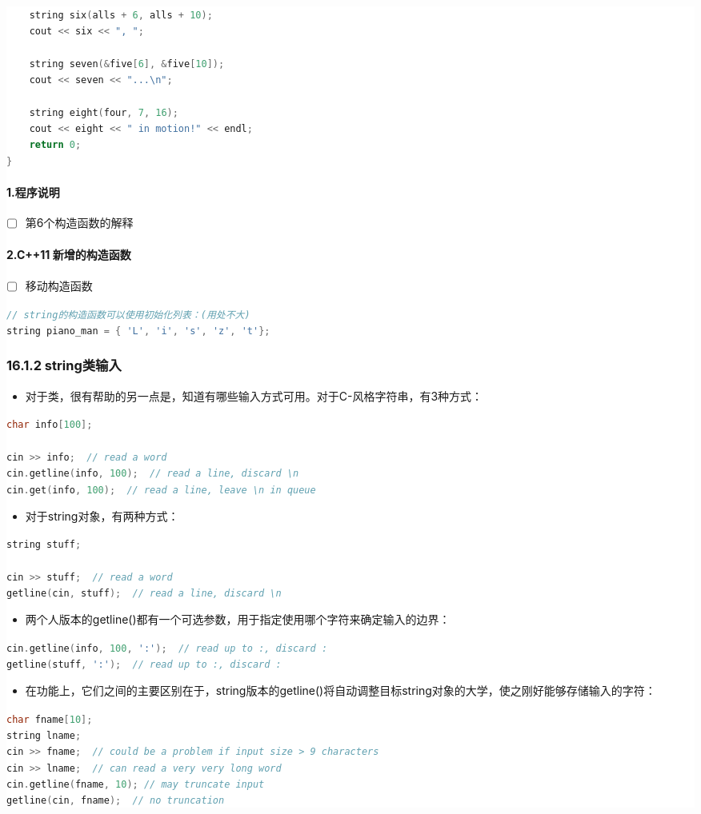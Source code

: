 ```C++
	string six(alls + 6, alls + 10);
	cout << six << ", ";

	string seven(&five[6], &five[10]);
	cout << seven << "...\n";

	string eight(four, 7, 16);
	cout << eight << " in motion!" << endl;
	return 0;
}
```
#### 1.程序说明
- [ ] 第6个构造函数的解释

#### 2.C++11 新增的构造函数
- [ ] 移动构造函数

```C++
// string的构造函数可以使用初始化列表：(用处不大)
string piano_man = { 'L', 'i', 's', 'z', 't'};
```

### 16.1.2 string类输入
- 对于类，很有帮助的另一点是，知道有哪些输入方式可用。对于C-风格字符串，有3种方式：
```C++
char info[100];

cin >> info;  // read a word
cin.getline(info, 100);  // read a line, discard \n
cin.get(info, 100);  // read a line, leave \n in queue
```

- 对于string对象，有两种方式：
```C++
string stuff;

cin >> stuff;  // read a word
getline(cin, stuff);  // read a line, discard \n
```

- 两个人版本的getline()都有一个可选参数，用于指定使用哪个字符来确定输入的边界：
```C++
cin.getline(info, 100, ':');  // read up to :, discard :
getline(stuff, ':');  // read up to :, discard :
```

- 在功能上，它们之间的主要区别在于，string版本的getline()将自动调整目标string对象的大学，使之刚好能够存储输入的字符：
```c++
char fname[10];
string lname;
cin >> fname;  // could be a problem if input size > 9 characters
cin >> lname;  // can read a very very long word
cin.getline(fname, 10); // may truncate input
getline(cin, fname);  // no truncation

```
